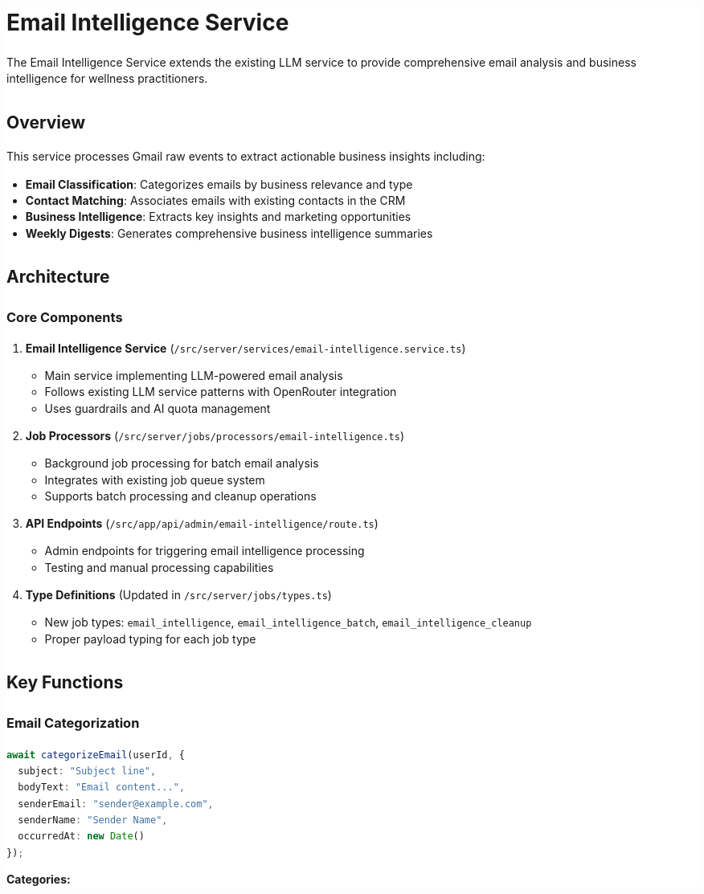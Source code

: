 # Email Intelligence Service

The Email Intelligence Service extends the existing LLM service to provide comprehensive email analysis and business intelligence for wellness practitioners.

## Overview

This service processes Gmail raw events to extract actionable business insights including:

- **Email Classification**: Categorizes emails by business relevance and type
- **Contact Matching**: Associates emails with existing contacts in the CRM
- **Business Intelligence**: Extracts key insights and marketing opportunities
- **Weekly Digests**: Generates comprehensive business intelligence summaries

## Architecture

### Core Components

1. **Email Intelligence Service** (`/src/server/services/email-intelligence.service.ts`)
   - Main service implementing LLM-powered email analysis
   - Follows existing LLM service patterns with OpenRouter integration
   - Uses guardrails and AI quota management

2. **Job Processors** (`/src/server/jobs/processors/email-intelligence.ts`)
   - Background job processing for batch email analysis
   - Integrates with existing job queue system
   - Supports batch processing and cleanup operations

3. **API Endpoints** (`/src/app/api/admin/email-intelligence/route.ts`)
   - Admin endpoints for triggering email intelligence processing
   - Testing and manual processing capabilities

4. **Type Definitions** (Updated in `/src/server/jobs/types.ts`)
   - New job types: `email_intelligence`, `email_intelligence_batch`, `email_intelligence_cleanup`
   - Proper payload typing for each job type

## Key Functions

### Email Categorization

```typescript
await categorizeEmail(userId, {
  subject: "Subject line",
  bodyText: "Email content...",
  senderEmail: "sender@example.com",
  senderName: "Sender Name",
  occurredAt: new Date()
});
```

**Categories:**
